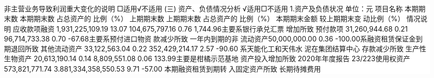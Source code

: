 非主营业务导致利润重大变化的说明
□适用√不适用
(三)
资产、负债情况分析
√适用□不适用
1.资产及负债状况
单位：元
项目名称
本期期末数
本期期末数
占总资产的
比例（%）
上期期末数
上期期末数
占总资产的
比例（%）
本期期末金额
较上期期末变
动比例（%）
情况说明
应收款项融资
1,931,225,109.19
13.07
104,675,797.16
0.76
1,744.96主要系银行承兑汇票
增加所致
预付款项
31,260,944.68
0.21
96,714,733.38
0.70
-67.68主要系预付进口物资
款减少所致
一年内到期的非
流动资产50,000,000.00
0.36
-100.00系融资租赁保证金到
期退回所致
其他流动资产
33,122,563.04
0.22
352,429,214.17
2.57
-90.60
系天能化工和天伟水
泥在集团结算中心
存款减少所致
生产性生物资产
20,613,190.14
0.14
8,809,551.08
0.06
133.99主要是柑橘示范基地
资产投入增加所致
2020年年度报告
23/223使用权资产
573,821,771.74
3.881,334,358,550.53
9.71
-57.00
本期融资租赁到期转
入固定资产所致
长期待摊费用